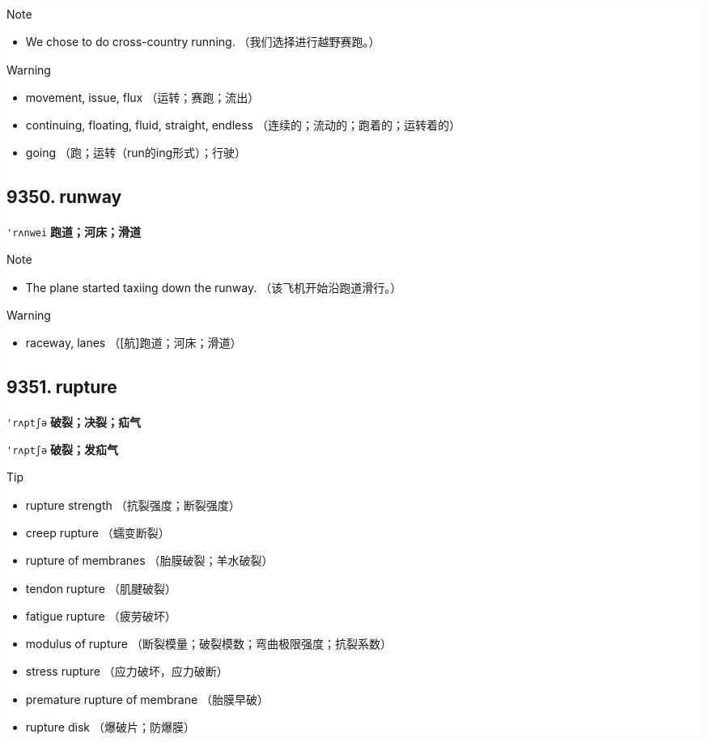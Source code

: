 > [!NOTE]
>
> - We chose to do cross-country running. （我们选择进行越野赛跑。）
>

> [!WARNING]
>
> - movement, issue, flux （运转；赛跑；流出）
>
> - continuing, floating, fluid, straight, endless （连续的；流动的；跑着的；运转着的）
>
> - going （跑；运转（run的ing形式）；行驶）
>

## 9350. runway

`'rʌnwei`  **跑道；河床；滑道**

> [!NOTE]
>
> - The plane started taxiing down the runway. （该飞机开始沿跑道滑行。）
>

> [!WARNING]
>
> - raceway, lanes （[航]跑道；河床；滑道）
>

## 9351. rupture

`'rʌptʃə`  **破裂；决裂；疝气**

`'rʌptʃə`  **破裂；发疝气**

> [!TIP]
>
> - rupture strength （抗裂强度；断裂强度）
>
> - creep rupture （蠕变断裂）
>
> - rupture of membranes （胎膜破裂；羊水破裂）
>
> - tendon rupture （肌腱破裂）
>
> - fatigue rupture （疲劳破坏）
>
> - modulus of rupture （断裂模量；破裂模数；弯曲极限强度；抗裂系数）
>
> - stress rupture （应力破坏，应力破断）
>
> - premature rupture of membrane （胎膜早破）
>
> - rupture disk （爆破片；防爆膜）
>
